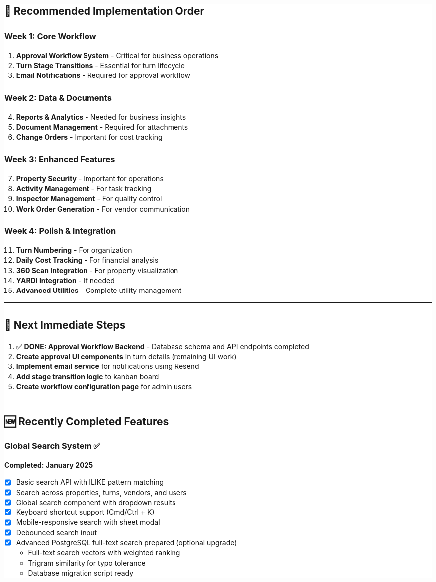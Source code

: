 
## 🚀 Recommended Implementation Order

### Week 1: Core Workflow
1. **Approval Workflow System** - Critical for business operations
2. **Turn Stage Transitions** - Essential for turn lifecycle
3. **Email Notifications** - Required for approval workflow

### Week 2: Data & Documents
4. **Reports & Analytics** - Needed for business insights
5. **Document Management** - Required for attachments
6. **Change Orders** - Important for cost tracking

### Week 3: Enhanced Features
7. **Property Security** - Important for operations
8. **Activity Management** - For task tracking
9. **Inspector Management** - For quality control
10. **Work Order Generation** - For vendor communication

### Week 4: Polish & Integration
11. **Turn Numbering** - For organization
12. **Daily Cost Tracking** - For financial analysis
13. **360 Scan Integration** - For property visualization
14. **YARDI Integration** - If needed
15. **Advanced Utilities** - Complete utility management

---

## 🔧 Next Immediate Steps

1. ✅ **DONE: Approval Workflow Backend** - Database schema and API endpoints completed
2. **Create approval UI components** in turn details (remaining UI work)
3. **Implement email service** for notifications using Resend
4. **Add stage transition logic** to kanban board
5. **Create workflow configuration page** for admin users

---

## 🆕 Recently Completed Features

### Global Search System ✅
**Completed: January 2025**
- [x] Basic search API with ILIKE pattern matching
- [x] Search across properties, turns, vendors, and users
- [x] Global search component with dropdown results
- [x] Keyboard shortcut support (Cmd/Ctrl + K)
- [x] Mobile-responsive search with sheet modal
- [x] Debounced search input
- [x] Advanced PostgreSQL full-text search prepared (optional upgrade)
  - Full-text search vectors with weighted ranking
  - Trigram similarity for typo tolerance
  - Database migration script ready
